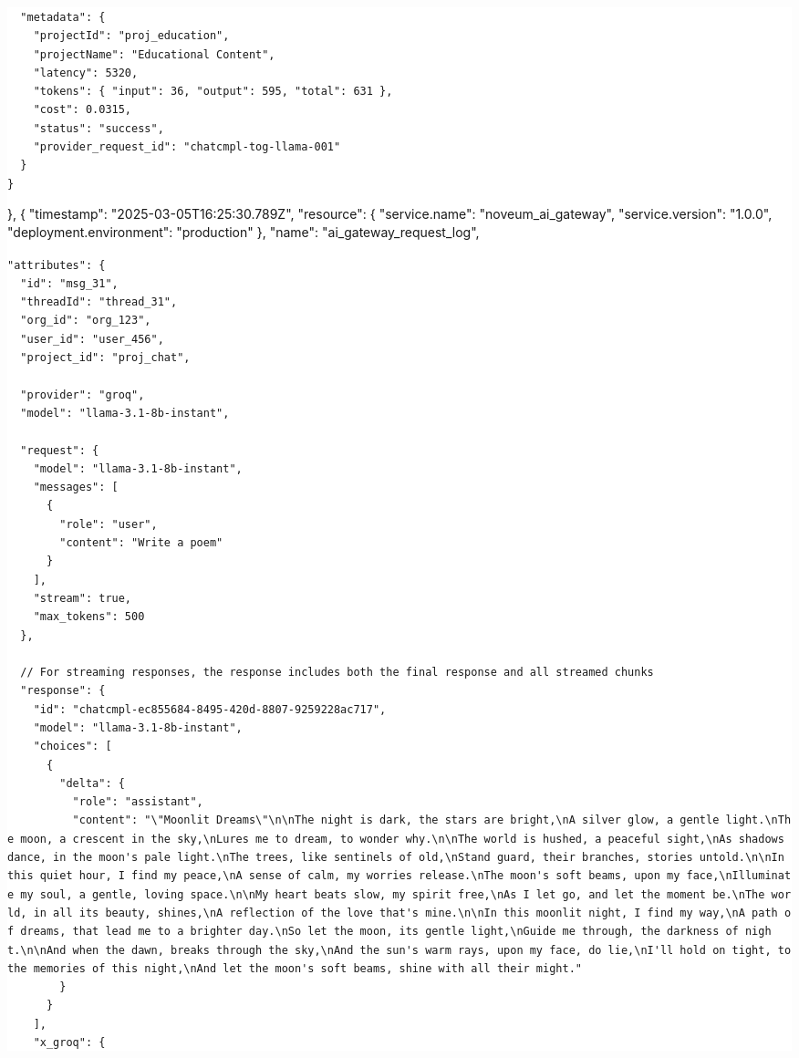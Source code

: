       "metadata": {
        "projectId": "proj_education",
        "projectName": "Educational Content",
        "latency": 5320,
        "tokens": { "input": 36, "output": 595, "total": 631 },
        "cost": 0.0315,
        "status": "success",
        "provider_request_id": "chatcmpl-tog-llama-001"
      }
    }
  },
  {
    "timestamp": "2025-03-05T16:25:30.789Z",
    "resource": {
      "service.name": "noveum_ai_gateway",
      "service.version": "1.0.0",
      "deployment.environment": "production"
    },
    "name": "ai_gateway_request_log",

    "attributes": {
      "id": "msg_31",
      "threadId": "thread_31",
      "org_id": "org_123",
      "user_id": "user_456",
      "project_id": "proj_chat",

      "provider": "groq",
      "model": "llama-3.1-8b-instant",

      "request": {
        "model": "llama-3.1-8b-instant",
        "messages": [
          {
            "role": "user",
            "content": "Write a poem"
          }
        ],
        "stream": true,
        "max_tokens": 500
      },

      // For streaming responses, the response includes both the final response and all streamed chunks
      "response": {
        "id": "chatcmpl-ec855684-8495-420d-8807-9259228ac717",
        "model": "llama-3.1-8b-instant",
        "choices": [
          {
            "delta": {
              "role": "assistant",
              "content": "\"Moonlit Dreams\"\n\nThe night is dark, the stars are bright,\nA silver glow, a gentle light.\nThe moon, a crescent in the sky,\nLures me to dream, to wonder why.\n\nThe world is hushed, a peaceful sight,\nAs shadows dance, in the moon's pale light.\nThe trees, like sentinels of old,\nStand guard, their branches, stories untold.\n\nIn this quiet hour, I find my peace,\nA sense of calm, my worries release.\nThe moon's soft beams, upon my face,\nIlluminate my soul, a gentle, loving space.\n\nMy heart beats slow, my spirit free,\nAs I let go, and let the moment be.\nThe world, in all its beauty, shines,\nA reflection of the love that's mine.\n\nIn this moonlit night, I find my way,\nA path of dreams, that lead me to a brighter day.\nSo let the moon, its gentle light,\nGuide me through, the darkness of night.\n\nAnd when the dawn, breaks through the sky,\nAnd the sun's warm rays, upon my face, do lie,\nI'll hold on tight, to the memories of this night,\nAnd let the moon's soft beams, shine with all their might."
            }
          }
        ],
        "x_groq": {